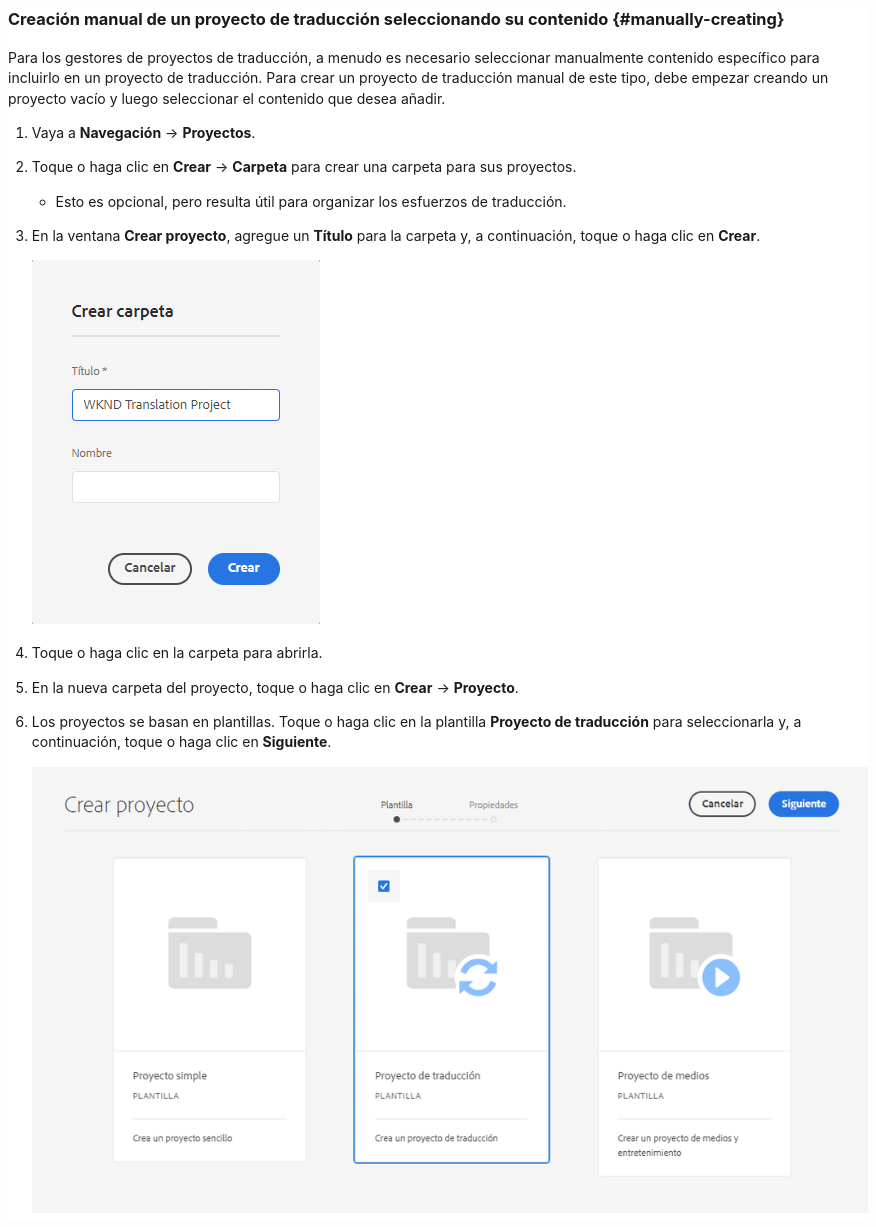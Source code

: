 ### Creación manual de un proyecto de traducción seleccionando su contenido {#manually-creating}

Para los gestores de proyectos de traducción, a menudo es necesario seleccionar manualmente contenido específico para incluirlo en un proyecto de traducción. Para crear un proyecto de traducción manual de este tipo, debe empezar creando un proyecto vacío y luego seleccionar el contenido que desea añadir.

1. Vaya a **Navegación** -> **Proyectos**.
1. Toque o haga clic en **Crear** -> **Carpeta** para crear una carpeta para sus proyectos.
   * Esto es opcional, pero resulta útil para organizar los esfuerzos de traducción.
1. En la ventana **Crear proyecto**, agregue un **Título** para la carpeta y, a continuación, toque o haga clic en **Crear**.

   ![Crear carpeta de proyecto](assets/create-project-folder.png)

1. Toque o haga clic en la carpeta para abrirla.
1. En la nueva carpeta del proyecto, toque o haga clic en **Crear** -> **Proyecto**.
1. Los proyectos se basan en plantillas. Toque o haga clic en la plantilla **Proyecto de traducción** para seleccionarla y, a continuación, toque o haga clic en **Siguiente**.

   ![Seleccionar plantilla de proyecto de traducción](assets/select-translation-project-template.png)
